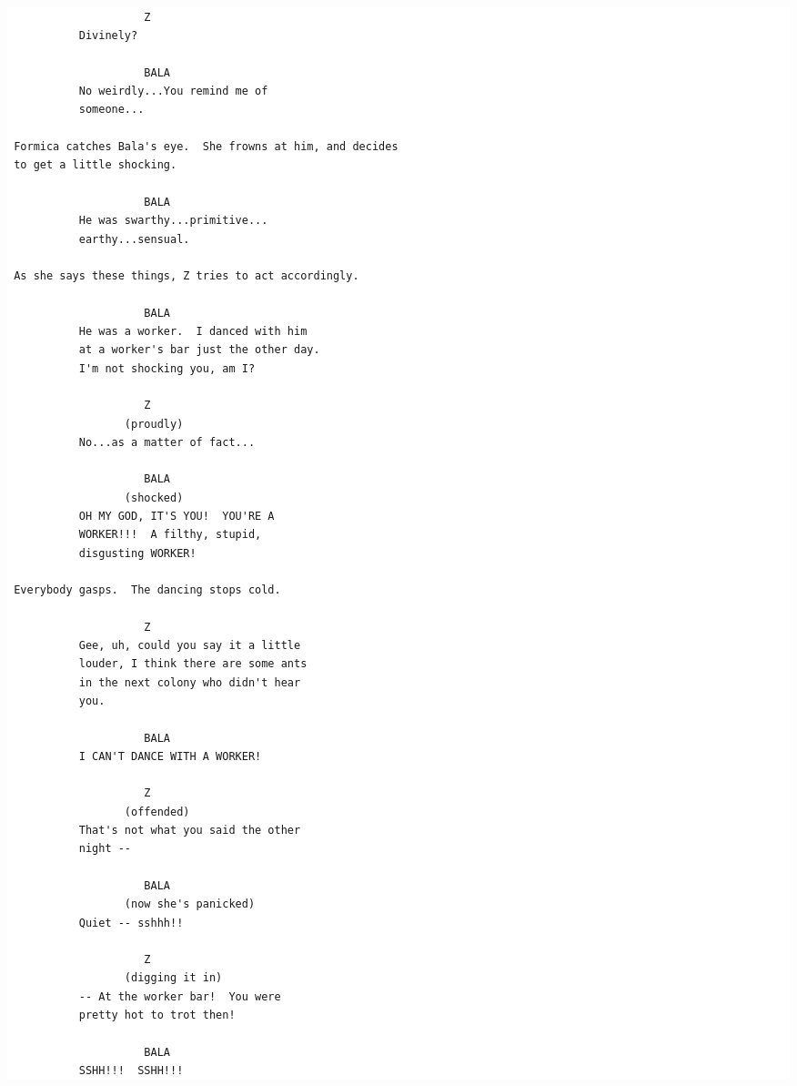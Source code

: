                          Z
               Divinely?

                         BALA
               No weirdly...You remind me of
               someone...

     Formica catches Bala's eye.  She frowns at him, and decides
     to get a little shocking.

                         BALA
               He was swarthy...primitive...
               earthy...sensual.

     As she says these things, Z tries to act accordingly.

                         BALA
               He was a worker.  I danced with him
               at a worker's bar just the other day.
               I'm not shocking you, am I?

                         Z
                      (proudly)
               No...as a matter of fact...

                         BALA
                      (shocked)
               OH MY GOD, IT'S YOU!  YOU'RE A
               WORKER!!!  A filthy, stupid,
               disgusting WORKER!

     Everybody gasps.  The dancing stops cold.

                         Z
               Gee, uh, could you say it a little
               louder, I think there are some ants
               in the next colony who didn't hear
               you.

                         BALA
               I CAN'T DANCE WITH A WORKER!

                         Z
                      (offended)
               That's not what you said the other
               night --

                         BALA
                      (now she's panicked)
               Quiet -- sshhh!!

                         Z
                      (digging it in)
               -- At the worker bar!  You were
               pretty hot to trot then!

                         BALA
               SSHH!!!  SSHH!!!

